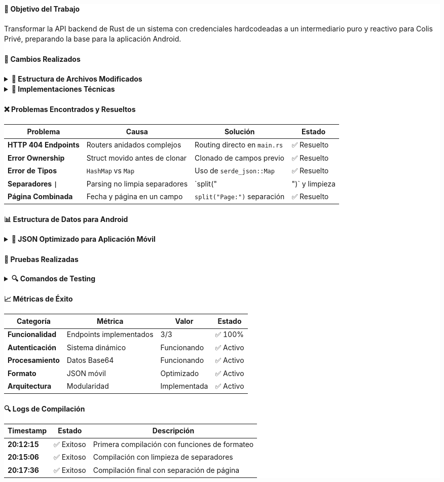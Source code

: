 </div>

#### 🎯 **Objetivo del Trabajo**
Transformar la API backend de Rust de un sistema con credenciales hardcodeadas a un intermediario puro y reactivo para Colis Privé, preparando la base para la aplicación Android.

#### 🚀 **Cambios Realizados**

<details><summary><strong>📁 Estructura de Archivos Modificados</strong></summary></details>

<details><summary><strong>🔧 Implementaciones Técnicas</strong></summary></details>

#### ❌ **Problemas Encontrados y Resueltos**

| **Problema** | **Causa** | **Solución** | **Estado** |
|--------------|-----------|---------------|------------|
| **HTTP 404 Endpoints** | Routers anidados complejos | Routing directo en `main.rs` | ✅ Resuelto |
| **Error Ownership** | Struct movido antes de clonar | Clonado de campos previo | ✅ Resuelto |
| **Error de Tipos** | `HashMap` vs `Map` | Uso de `serde_json::Map` | ✅ Resuelto |
| **Separadores `\|`** | Parsing no limpia separadores | `split("|")` y limpieza | ✅ Resuelto |
| **Página Combinada** | Fecha y página en un campo | `split("Page:")` separación | ✅ Resuelto |

#### 📊 **Estructura de Datos para Android**

<details><summary><strong>📱 JSON Optimizado para Aplicación Móvil</strong></summary></details>

#### 🧪 **Pruebas Realizadas**

<details><summary><strong>🔍 Comandos de Testing</strong></summary></details>

#### 📈 **Métricas de Éxito**

| **Categoría** | **Métrica** | **Valor** | **Estado** |
|----------------|-------------|-----------|------------|
| **Funcionalidad** | Endpoints implementados | 3/3 | ✅ 100% |
| **Autenticación** | Sistema dinámico | Funcionando | ✅ Activo |
| **Procesamiento** | Datos Base64 | Funcionando | ✅ Activo |
| **Formato** | JSON móvil | Optimizado | ✅ Activo |
| **Arquitectura** | Modularidad | Implementada | ✅ Activo |

#### 🔍 **Logs de Compilación**

| **Timestamp** | **Estado** | **Descripción** |
|---------------|------------|-----------------|
| **20:12:15** | ✅ Exitoso | Primera compilación con funciones de formateo |
| **20:15:06** | ✅ Exitoso | Compilación con limpieza de separadores |
| **20:17:36** | ✅ Exitoso | Compilación final con separación de página |
